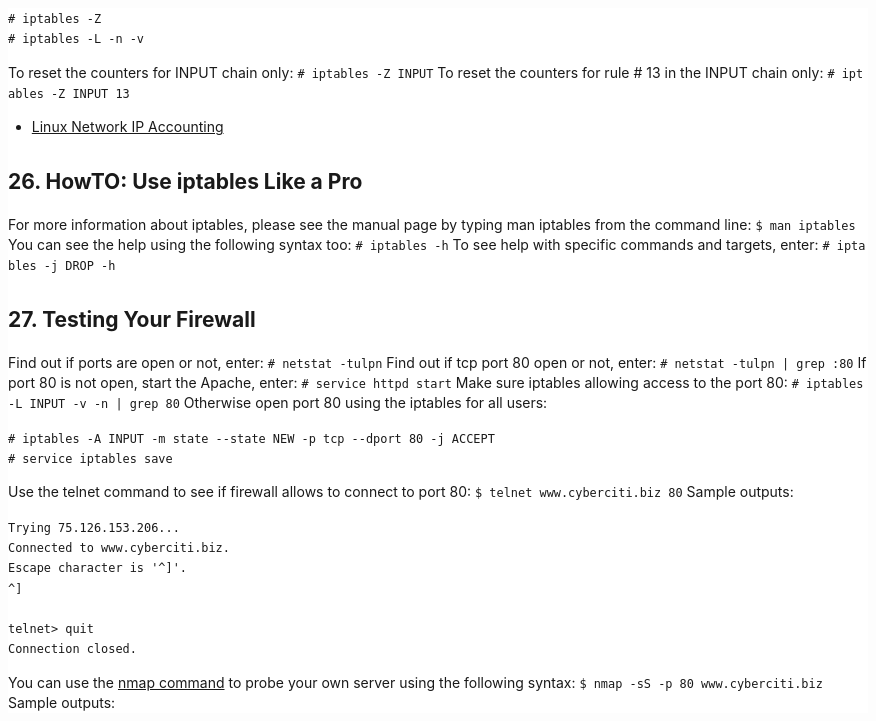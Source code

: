 ```
# iptables -Z
# iptables -L -n -v
```

 To reset the counters for INPUT chain only:
`# iptables -Z INPUT`
 To reset the counters for rule \# 13 in the INPUT chain only:
`# iptables -Z INPUT 13`

* [Linux Network IP Accounting](https://www.cyberciti.biz/faq/linux-configuring-ip-traffic-accounting/)

26\. HowTO: Use iptables Like a Pro
-----------------------------------

For more information about iptables, please see the manual page by typing man iptables from the command line:
`$ man iptables`
 You can see the help using the following syntax too:
`# iptables -h`
 To see help with specific commands and targets, enter:
`# iptables -j DROP -h`

27\. Testing Your Firewall
--------------------------

Find out if ports are open or not, enter:
`# netstat -tulpn`
 Find out if tcp port 80 open or not, enter:
`# netstat -tulpn | grep :80`
 If port 80 is not open, start the Apache, enter:
`# service httpd start`
 Make sure iptables allowing access to the port 80:
`# iptables -L INPUT -v -n | grep 80`
 Otherwise open port 80 using the iptables for all users:

```
# iptables -A INPUT -m state --state NEW -p tcp --dport 80 -j ACCEPT
# service iptables save
```

 Use the telnet command to see if firewall allows to connect to port 80:
`$ telnet www.cyberciti.biz 80`
 Sample outputs:

    Trying 75.126.153.206...
    Connected to www.cyberciti.biz.
    Escape character is '^]'.
    ^]

    telnet> quit
    Connection closed.

You can use the [nmap command](https://www.cyberciti.biz/networking/nmap-command-examples-tutorials/) to probe your own server using the following syntax:
`$ nmap -sS -p 80 www.cyberciti.biz`
 Sample outputs:
